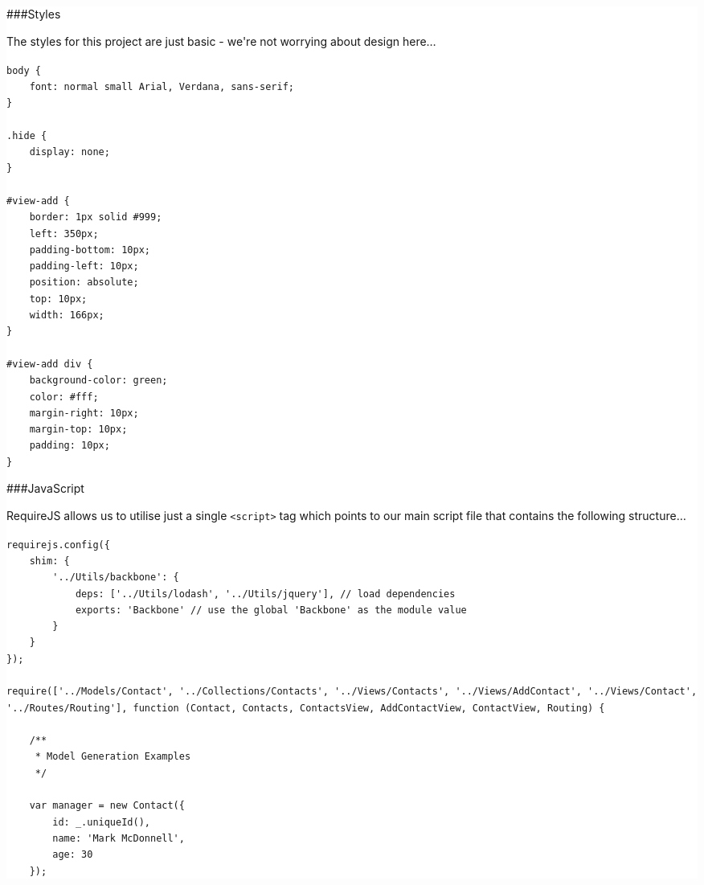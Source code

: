 ###Styles

The styles for this project are just basic - we're not worrying about design here… 

    body {
    	font: normal small Arial, Verdana, sans-serif;
    }

    .hide {
    	display: none;
    }

    #view-add {
    	border: 1px solid #999;
    	left: 350px;
    	padding-bottom: 10px;
    	padding-left: 10px;
    	position: absolute;
    	top: 10px;
    	width: 166px;
    }

    #view-add div {
    	background-color: green;
    	color: #fff;
    	margin-right: 10px;
    	margin-top: 10px;
    	padding: 10px;
    }

###JavaScript

RequireJS allows us to utilise just a single `<script>` tag which points to our main script file that contains the following structure… 

    requirejs.config({
        shim: {
            '../Utils/backbone': {
                deps: ['../Utils/lodash', '../Utils/jquery'], // load dependencies
                exports: 'Backbone' // use the global 'Backbone' as the module value
            }
        }
    });

    require(['../Models/Contact', '../Collections/Contacts', '../Views/Contacts', '../Views/AddContact', '../Views/Contact', '../Routes/Routing'], function (Contact, Contacts, ContactsView, AddContactView, ContactView, Routing) {
        
        /**
         * Model Generation Examples
         */
        
        var manager = new Contact({
            id: _.uniqueId(),
            name: 'Mark McDonnell',
            age: 30
        });
        